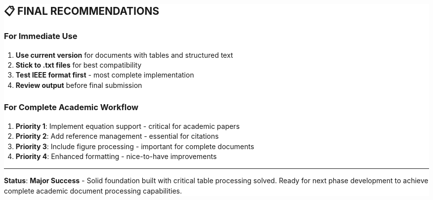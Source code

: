 
## 📋 **FINAL RECOMMENDATIONS**

### **For Immediate Use**
1. **Use current version** for documents with tables and structured text
2. **Stick to .txt files** for best compatibility
3. **Test IEEE format first** - most complete implementation
4. **Review output** before final submission

### **For Complete Academic Workflow**
1. **Priority 1**: Implement equation support - critical for academic papers
2. **Priority 2**: Add reference management - essential for citations
3. **Priority 3**: Include figure processing - important for complete documents
4. **Priority 4**: Enhanced formatting - nice-to-have improvements

---

**Status**: **Major Success** - Solid foundation built with critical table processing solved. Ready for next phase development to achieve complete academic document processing capabilities.